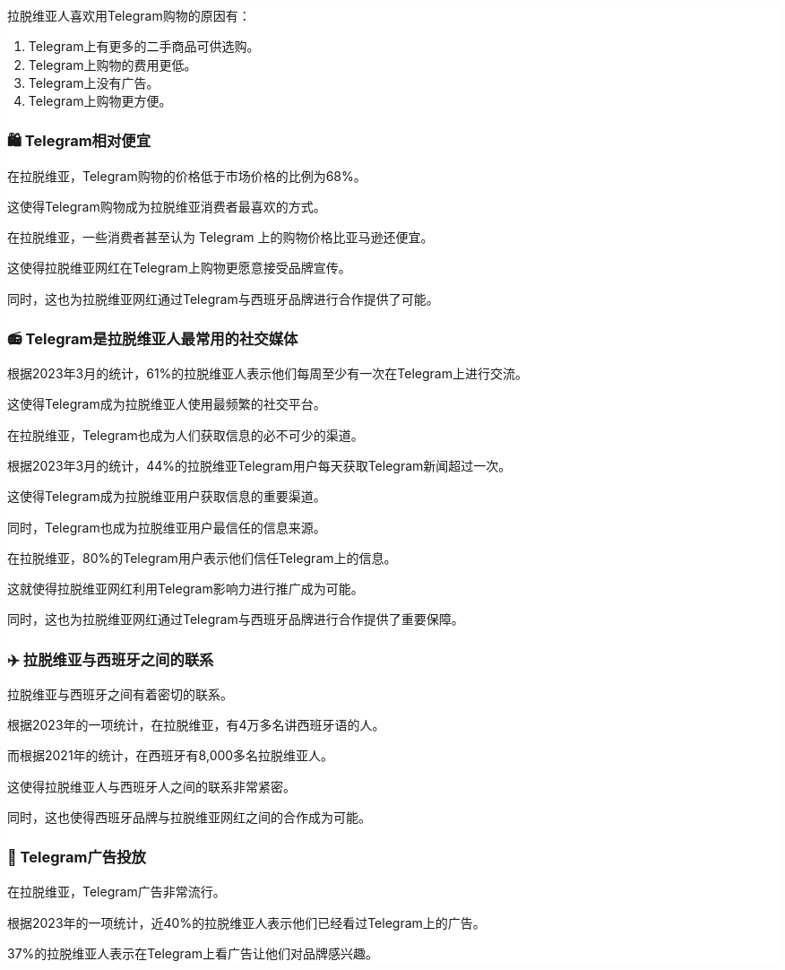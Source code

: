 拉脱维亚人喜欢用Telegram购物的原因有：

1. Telegram上有更多的二手商品可供选购。
2. Telegram上购物的费用更低。
3. Telegram上没有广告。
4. Telegram上购物更方便。


### 🛍️ Telegram相对便宜

在拉脱维亚，Telegram购物的价格低于市场价格的比例为68%。

这使得Telegram购物成为拉脱维亚消费者最喜欢的方式。

在拉脱维亚，一些消费者甚至认为 Telegram 上的购物价格比亚马逊还便宜。

这使得拉脱维亚网红在Telegram上购物更愿意接受品牌宣传。

同时，这也为拉脱维亚网红通过Telegram与西班牙品牌进行合作提供了可能。 


### 📻 Telegram是拉脱维亚人最常用的社交媒体

根据2023年3月的统计，61%的拉脱维亚人表示他们每周至少有一次在Telegram上进行交流。

这使得Telegram成为拉脱维亚人使用最频繁的社交平台。

在拉脱维亚，Telegram也成为人们获取信息的必不可少的渠道。

根据2023年3月的统计，44%的拉脱维亚Telegram用户每天获取Telegram新闻超过一次。

这使得Telegram成为拉脱维亚用户获取信息的重要渠道。

同时，Telegram也成为拉脱维亚用户最信任的信息来源。

在拉脱维亚，80%的Telegram用户表示他们信任Telegram上的信息。

这就使得拉脱维亚网红利用Telegram影响力进行推广成为可能。

同时，这也为拉脱维亚网红通过Telegram与西班牙品牌进行合作提供了重要保障。 


### ✈️ 拉脱维亚与西班牙之间的联系

拉脱维亚与西班牙之间有着密切的联系。

根据2023年的一项统计，在拉脱维亚，有4万多名讲西班牙语的人。

而根据2021年的统计，在西班牙有8,000多名拉脱维亚人。

这使得拉脱维亚人与西班牙人之间的联系非常紧密。

同时，这也使得西班牙品牌与拉脱维亚网红之间的合作成为可能。


### 📰 Telegram广告投放

在拉脱维亚，Telegram广告非常流行。

根据2023年的一项统计，近40%的拉脱维亚人表示他们已经看过Telegram上的广告。

37%的拉脱维亚人表示在Telegram上看广告让他们对品牌感兴趣。
